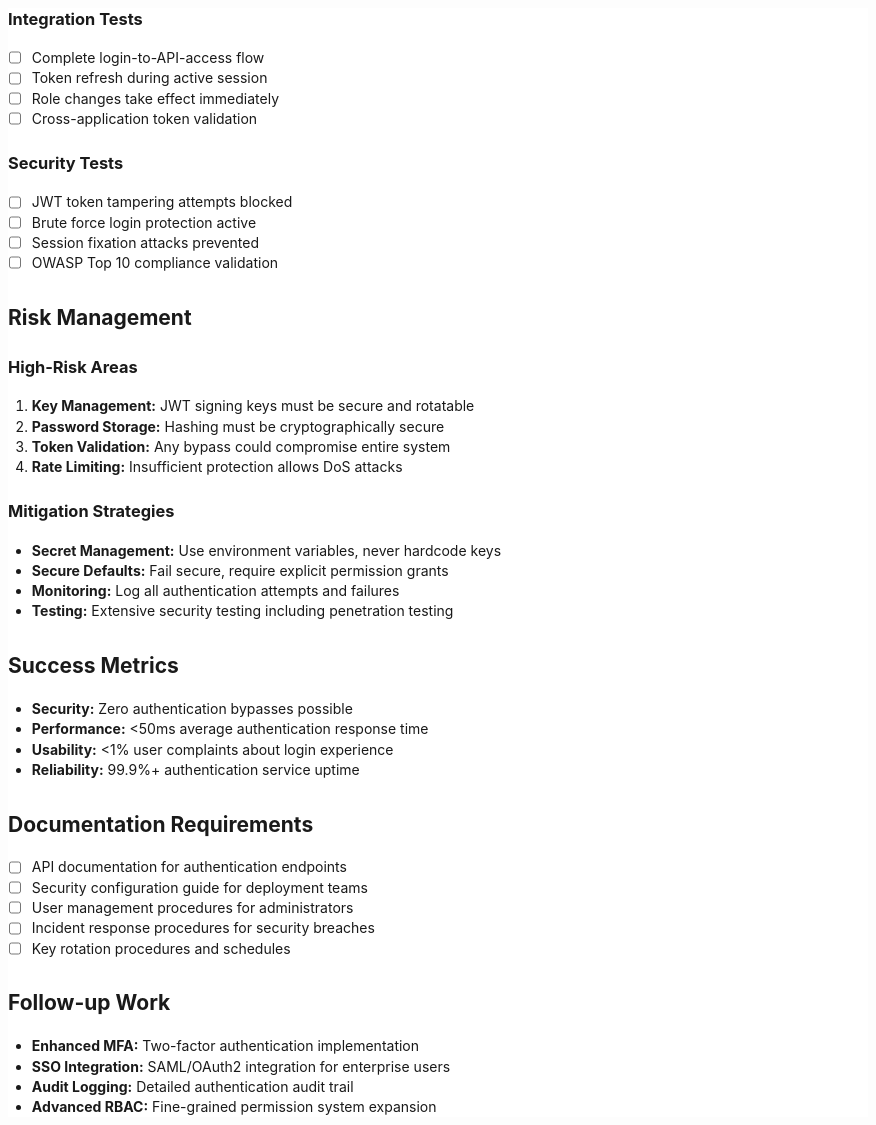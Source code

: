 ### Integration Tests
- [ ] Complete login-to-API-access flow
- [ ] Token refresh during active session
- [ ] Role changes take effect immediately
- [ ] Cross-application token validation

### Security Tests
- [ ] JWT token tampering attempts blocked
- [ ] Brute force login protection active
- [ ] Session fixation attacks prevented
- [ ] OWASP Top 10 compliance validation

## Risk Management

### High-Risk Areas
1. **Key Management:** JWT signing keys must be secure and rotatable
2. **Password Storage:** Hashing must be cryptographically secure
3. **Token Validation:** Any bypass could compromise entire system
4. **Rate Limiting:** Insufficient protection allows DoS attacks

### Mitigation Strategies
- **Secret Management:** Use environment variables, never hardcode keys
- **Secure Defaults:** Fail secure, require explicit permission grants
- **Monitoring:** Log all authentication attempts and failures
- **Testing:** Extensive security testing including penetration testing

## Success Metrics

- **Security:** Zero authentication bypasses possible
- **Performance:** <50ms average authentication response time
- **Usability:** <1% user complaints about login experience
- **Reliability:** 99.9%+ authentication service uptime

## Documentation Requirements

- [ ] API documentation for authentication endpoints
- [ ] Security configuration guide for deployment teams
- [ ] User management procedures for administrators
- [ ] Incident response procedures for security breaches
- [ ] Key rotation procedures and schedules

## Follow-up Work

- **Enhanced MFA:** Two-factor authentication implementation
- **SSO Integration:** SAML/OAuth2 integration for enterprise users
- **Audit Logging:** Detailed authentication audit trail
- **Advanced RBAC:** Fine-grained permission system expansion